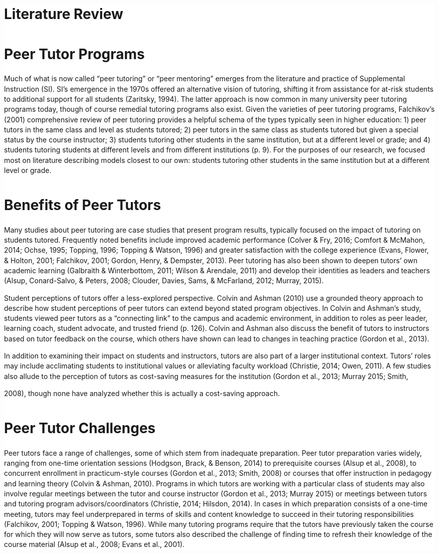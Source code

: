 # Literature Review

# Peer Tutor Programs

Much of what is now called “peer tutoring” or “peer mentoring” emerges from the literature and practice of Supplemental Instruction (SI). SI’s emergence in the 1970s offered an alternative vision of tutoring, shifting it from assistance for at-risk students to additional support for all students (Zaritsky, 1994). The latter approach is now common in many university peer tutoring programs today, though of course remedial tutoring programs also exist. Given the varieties of peer tutoring programs, Falchikov’s (2001) comprehensive review of peer tutoring provides a helpful schema of the types typically seen in higher education: 1) peer tutors in the same class and level as students tutored; 2) peer tutors in the same class as students tutored but given a special status by the course instructor; 3) students tutoring other students in the same institution, but at a different level or grade; and 4) students tutoring students at different levels and from different institutions (p. 9). For the purposes of our research, we focused most on literature describing models closest to our own: students tutoring other students in the same institution but at a different level or grade.

# Benefits of Peer Tutors

Many studies about peer tutoring are case studies that present program results, typically focused on the impact of tutoring on students tutored. Frequently noted benefits include improved academic performance (Colver & Fry, 2016; Comfort & McMahon, 2014; Ochse, 1995; Topping, 1996; Topping & Watson, 1996) and greater satisfaction with the college experience (Evans, Flower, & Holton, 2001; Falchikov, 2001; Gordon, Henry, & Dempster, 2013). Peer tutoring has also been shown to deepen tutors’ own academic learning (Galbraith & Winterbottom, 2011; Wilson & Arendale, 2011) and develop their identities as leaders and teachers (Alsup, Conard-Salvo, & Peters, 2008; Clouder, Davies, Sams, & McFarland, 2012; Murray, 2015).

Student perceptions of tutors offer a less-explored perspective. Colvin and Ashman (2010) use a grounded theory approach to describe how student perceptions of peer tutors can extend beyond stated program objectives. In Colvin and Ashman’s study, students viewed peer tutors as a “connecting link” to the campus and academic environment, in addition to roles as peer leader, learning coach, student advocate, and trusted friend (p. 126). Colvin and Ashman also discuss the benefit of tutors to instructors based on tutor feedback on the course, which others have shown can lead to changes in teaching practice (Gordon et al., 2013).

In addition to examining their impact on students and instructors, tutors are also part of a larger institutional context. Tutors’ roles may include acclimating students to institutional values or alleviating faculty workload (Christie, 2014; Owen, 2011). A few studies also allude to the perception of tutors as cost-saving measures for the institution (Gordon et al., 2013; Murray 2015; Smith,

2008), though none have analyzed whether this is actually a cost-saving approach.

# Peer Tutor Challenges

Peer tutors face a range of challenges, some of which stem from inadequate preparation. Peer tutor preparation varies widely, ranging from one-time orientation sessions (Hodgson, Brack, & Benson, 2014) to prerequisite courses (Alsup et al., 2008), to concurrent enrollment in practicum-style courses (Gordon et al., 2013; Smith, 2008) or courses that offer instruction in pedagogy and learning theory (Colvin & Ashman, 2010). Programs in which tutors are working with a particular class of students may also involve regular meetings between the tutor and course instructor (Gordon et al., 2013; Murray 2015) or meetings between tutors and tutoring program advisors/coordinators (Christie, 2014; Hilsdon, 2014). In cases in which preparation consists of a one-time meeting, tutors may feel underprepared in terms of skills and content knowledge to succeed in their tutoring responsibilities (Falchikov, 2001; Topping & Watson, 1996). While many tutoring programs require that the tutors have previously taken the course for which they will now serve as tutors, some tutors also described the challenge of finding time to refresh their knowledge of the course material (Alsup et al., 2008; Evans et al., 2001).

